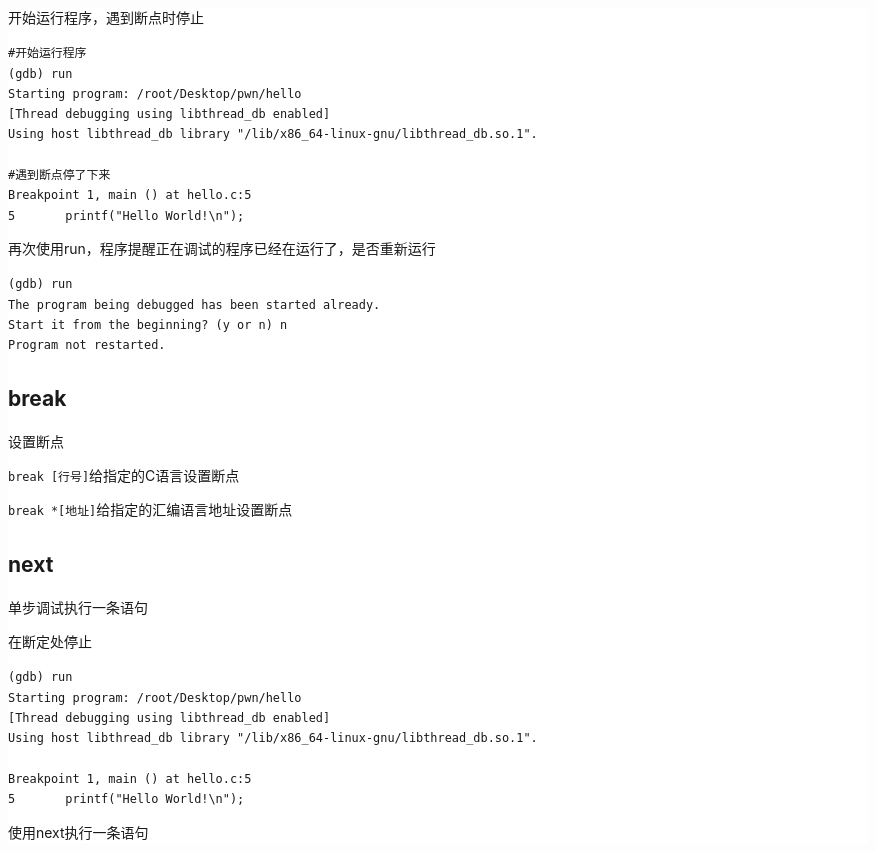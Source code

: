 

开始运行程序，遇到断点时停止

```
#开始运行程序
(gdb) run
Starting program: /root/Desktop/pwn/hello 
[Thread debugging using libthread_db enabled]
Using host libthread_db library "/lib/x86_64-linux-gnu/libthread_db.so.1".

#遇到断点停了下来
Breakpoint 1, main () at hello.c:5
5		printf("Hello World!\n");
```



再次使用run，程序提醒正在调试的程序已经在运行了，是否重新运行

```
(gdb) run
The program being debugged has been started already.
Start it from the beginning? (y or n) n
Program not restarted.
```



## break

设置断点

`break [行号]`给指定的C语言设置断点

`break *[地址]`给指定的汇编语言地址设置断点



## next

单步调试执行一条语句



在断定处停止

```
(gdb) run
Starting program: /root/Desktop/pwn/hello 
[Thread debugging using libthread_db enabled]
Using host libthread_db library "/lib/x86_64-linux-gnu/libthread_db.so.1".

Breakpoint 1, main () at hello.c:5
5		printf("Hello World!\n");
```



使用next执行一条语句
